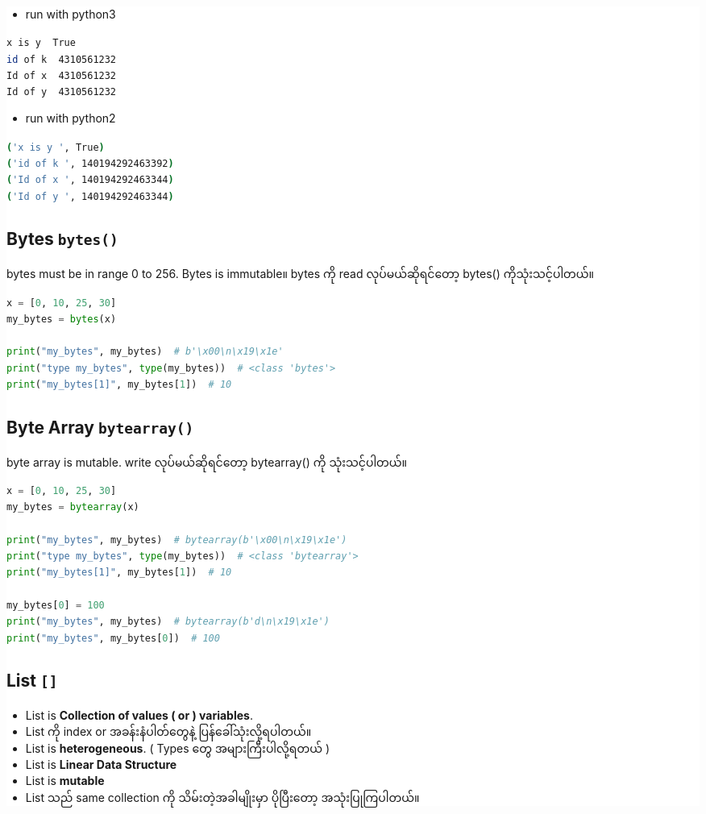 - run with python3

```bash
x is y  True
id of k  4310561232
Id of x  4310561232
Id of y  4310561232
```

- run with python2

```bash
('x is y ', True)
('id of k ', 140194292463392)
('Id of x ', 140194292463344)
('Id of y ', 140194292463344)
```

## Bytes `bytes()`

bytes must be in range 0 to 256. Bytes is immutable။ bytes ကို read လုပ်မယ်ဆိုရင်တော့
bytes() ကိုသုံးသင့်ပါတယ်။

```python
x = [0, 10, 25, 30]
my_bytes = bytes(x)

print("my_bytes", my_bytes)  # b'\x00\n\x19\x1e'
print("type my_bytes", type(my_bytes))  # <class 'bytes'>
print("my_bytes[1]", my_bytes[1])  # 10
```

## Byte Array `bytearray()`

byte array is mutable. write လုပ်မယ်ဆိုရင်တော့ bytearray() ကို သုံးသင့်ပါတယ်။

```python
x = [0, 10, 25, 30]
my_bytes = bytearray(x)

print("my_bytes", my_bytes)  # bytearray(b'\x00\n\x19\x1e')
print("type my_bytes", type(my_bytes))  # <class 'bytearray'>
print("my_bytes[1]", my_bytes[1])  # 10

my_bytes[0] = 100
print("my_bytes", my_bytes)  # bytearray(b'd\n\x19\x1e')
print("my_bytes", my_bytes[0])  # 100
```

## List `[]`

- List is **Collection of values ( or ) variables**.
- List ကို index or အခန်းနံပါတ်တွေနဲ့ ပြန်ခေါ်သုံးလို့ရပါတယ်။
- List is **heterogeneous**. ( Types တွေ အများကြီးပါလို့ရတယ် )
- List is **Linear Data Structure**
- List is **mutable**
- List သည် same collection ကို သိမ်းတဲ့အခါမျိုးမှာ ပိုပြီးတော့ အသုံးပြုကြပါတယ်။

